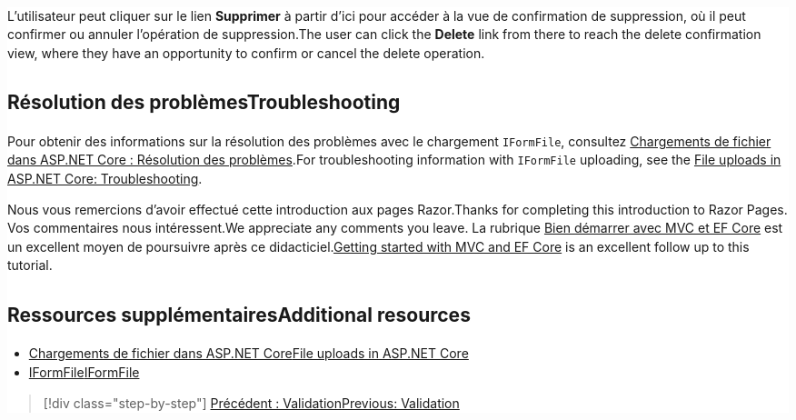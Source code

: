 <span data-ttu-id="0b539-188">L’utilisateur peut cliquer sur le lien **Supprimer** à partir d’ici pour accéder à la vue de confirmation de suppression, où il peut confirmer ou annuler l’opération de suppression.</span><span class="sxs-lookup"><span data-stu-id="0b539-188">The user can click the **Delete** link from there to reach the delete confirmation view, where they have an opportunity to confirm or cancel the delete operation.</span></span>

## <a name="troubleshooting"></a><span data-ttu-id="0b539-189">Résolution des problèmes</span><span class="sxs-lookup"><span data-stu-id="0b539-189">Troubleshooting</span></span>

<span data-ttu-id="0b539-190">Pour obtenir des informations sur la résolution des problèmes avec le chargement `IFormFile`, consultez [Chargements de fichier dans ASP.NET Core : Résolution des problèmes](xref:mvc/models/file-uploads#troubleshooting).</span><span class="sxs-lookup"><span data-stu-id="0b539-190">For troubleshooting information with `IFormFile` uploading, see the [File uploads in ASP.NET Core: Troubleshooting](xref:mvc/models/file-uploads#troubleshooting).</span></span>

<span data-ttu-id="0b539-191">Nous vous remercions d’avoir effectué cette introduction aux pages Razor.</span><span class="sxs-lookup"><span data-stu-id="0b539-191">Thanks for completing this introduction to Razor Pages.</span></span> <span data-ttu-id="0b539-192">Vos commentaires nous intéressent.</span><span class="sxs-lookup"><span data-stu-id="0b539-192">We appreciate any comments you leave.</span></span> <span data-ttu-id="0b539-193">La rubrique [Bien démarrer avec MVC et EF Core](xref:data/ef-mvc/intro) est un excellent moyen de poursuivre après ce didacticiel.</span><span class="sxs-lookup"><span data-stu-id="0b539-193">[Getting started with MVC and EF Core](xref:data/ef-mvc/intro) is an excellent follow up to this tutorial.</span></span>

## <a name="additional-resources"></a><span data-ttu-id="0b539-194">Ressources supplémentaires</span><span class="sxs-lookup"><span data-stu-id="0b539-194">Additional resources</span></span>

* [<span data-ttu-id="0b539-195">Chargements de fichier dans ASP.NET Core</span><span class="sxs-lookup"><span data-stu-id="0b539-195">File uploads in ASP.NET Core</span></span>](xref:mvc/models/file-uploads)
* [<span data-ttu-id="0b539-196">IFormFile</span><span class="sxs-lookup"><span data-stu-id="0b539-196">IFormFile</span></span>](/dotnet/api/microsoft.aspnetcore.http.iformfile)

>[!div class="step-by-step"]
[<span data-ttu-id="0b539-197">Précédent : Validation</span><span class="sxs-lookup"><span data-stu-id="0b539-197">Previous: Validation</span></span>](xref:tutorials/razor-pages/validation)
